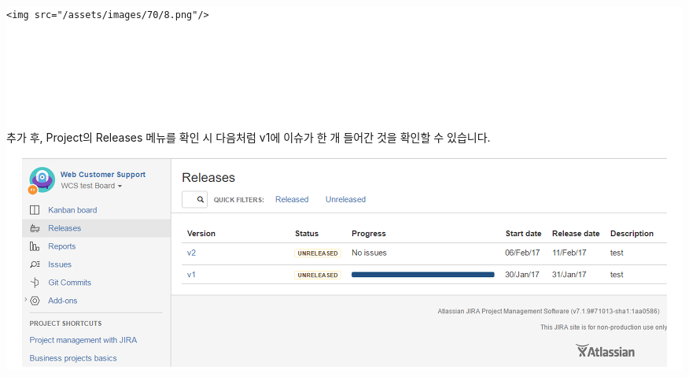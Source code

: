     <img src="/assets/images/70/8.png"/>
   </span>
  </p>
  <p>
   <br/>
  </p>
  <p>
   <br/>
  </p>
  <div>
   <span>
    <br/>
   </span>
  </div>
  <div>
   <span>
    <br/>
   </span>
  </div>
  <p>
  </p>
  <div>
   <span>
    추가 후, Project의 Releases 메뉴를 확인 시 다음처럼 v1에 이슈가 한 개 들어간 것을 확인할 수 있습니다.
   </span>
  </div>
  <p>
  </p>
  <p style="text-align: center; clear: none; float: none;">
   <span class="imageblock" style="display:inline-block;width:820px;;height:auto;max-width:100%">
    <img src="/assets/images/70/0.png"/>
   </span>